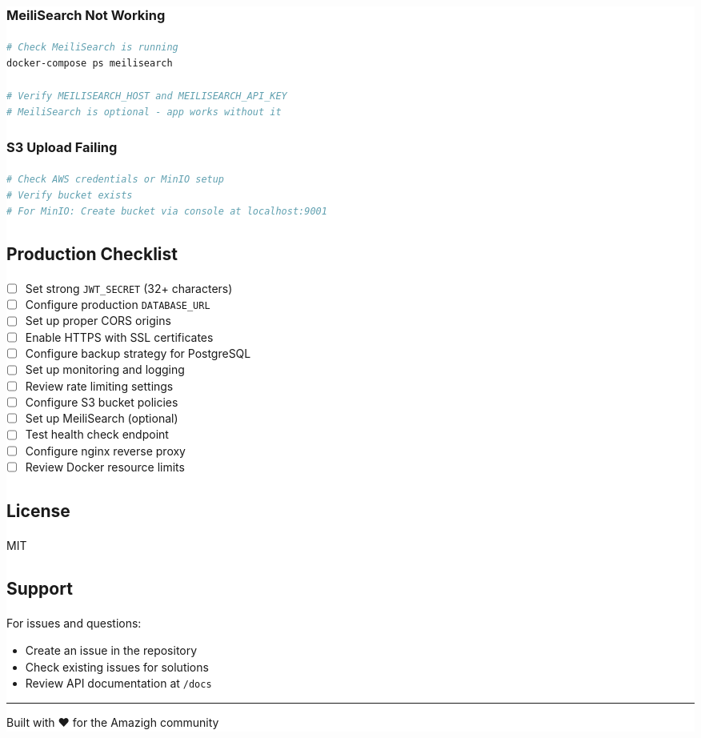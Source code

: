 ### MeiliSearch Not Working
```bash
# Check MeiliSearch is running
docker-compose ps meilisearch

# Verify MEILISEARCH_HOST and MEILISEARCH_API_KEY
# MeiliSearch is optional - app works without it
```

### S3 Upload Failing
```bash
# Check AWS credentials or MinIO setup
# Verify bucket exists
# For MinIO: Create bucket via console at localhost:9001
```

## Production Checklist

- [ ] Set strong `JWT_SECRET` (32+ characters)
- [ ] Configure production `DATABASE_URL`
- [ ] Set up proper CORS origins
- [ ] Enable HTTPS with SSL certificates
- [ ] Configure backup strategy for PostgreSQL
- [ ] Set up monitoring and logging
- [ ] Review rate limiting settings
- [ ] Configure S3 bucket policies
- [ ] Set up MeiliSearch (optional)
- [ ] Test health check endpoint
- [ ] Configure nginx reverse proxy
- [ ] Review Docker resource limits

## License

MIT

## Support

For issues and questions:
- Create an issue in the repository
- Check existing issues for solutions
- Review API documentation at `/docs`

---

Built with ❤️ for the Amazigh community

